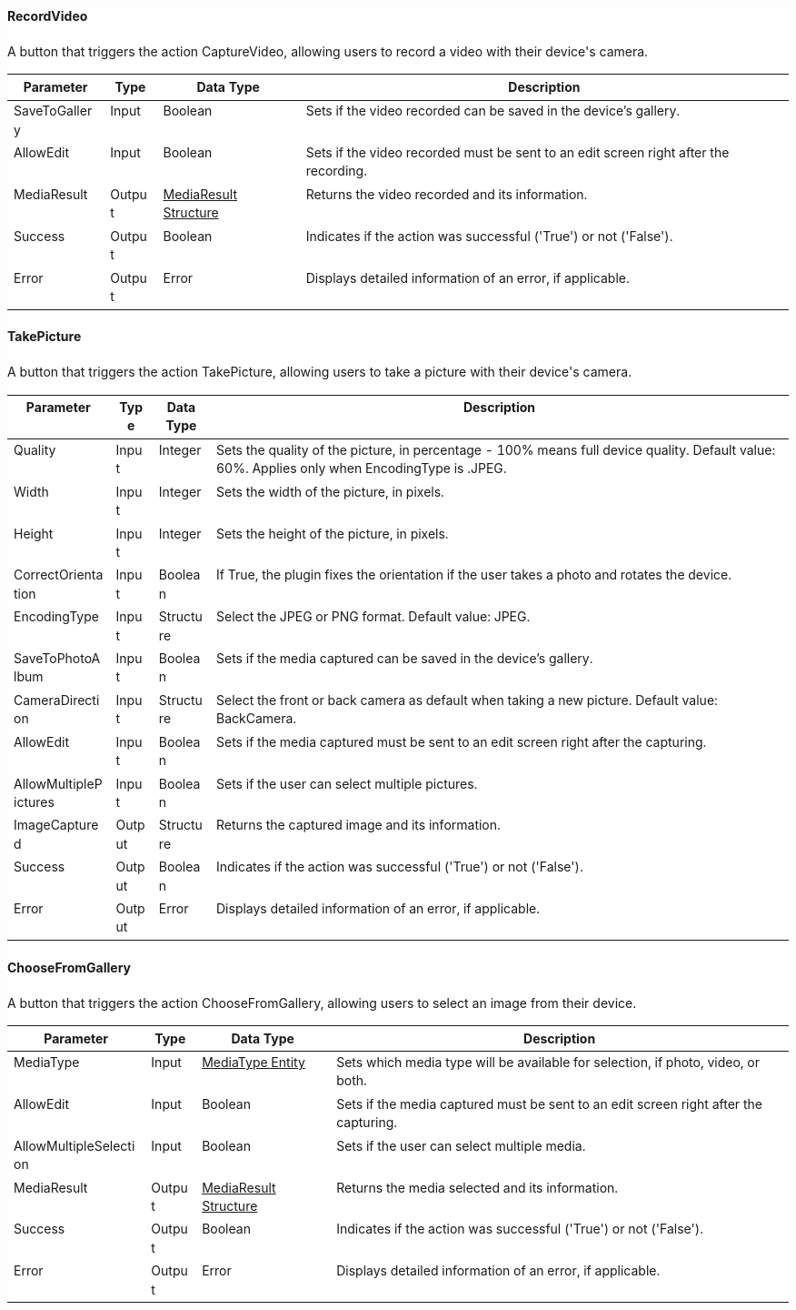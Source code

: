 #### RecordVideo

A button that triggers the action CaptureVideo, allowing users to record a video with their device's camera.

Parameter|Type|Data Type|Description
-|-|-|-
SaveToGallery|Input|Boolean|Sets if the video recorded can be saved in the device’s gallery.
AllowEdit|Input|Boolean|Sets if the video recorded must be sent to an edit screen right after the recording.
MediaResult|Output|[MediaResult Structure](#mediaresult-data-structure)|Returns the video recorded and its information.
Success|Output|Boolean|Indicates if the action was successful ('True') or not ('False').
Error|Output|Error|Displays detailed information of an error, if applicable.

#### TakePicture

A button that triggers the action TakePicture, allowing users to take a picture with their device's camera.

Parameter|Type|Data Type|Description
-|-|-|-
Quality|Input|Integer|Sets the quality of the picture, in percentage - 100% means full device quality. Default value: 60%. Applies only when EncodingType is .JPEG.
Width|Input|Integer|Sets the width of the picture, in pixels.
Height|Input|Integer|Sets the height of the picture, in pixels.
CorrectOrientation|Input|Boolean|If True, the plugin fixes the orientation if the user takes a photo and rotates the device.
EncodingType|Input|Structure|Select the JPEG or PNG format. Default value: JPEG.
SaveToPhotoAlbum|Input|Boolean|Sets if the media captured can be saved in the device’s gallery.
CameraDirection|Input|Structure|Select the front or back camera as default when taking a new picture. Default value: BackCamera.
AllowEdit|Input|Boolean|Sets if the media captured must be sent to an edit screen right after the capturing.
AllowMultiplePictures|Input|Boolean|Sets if the user can select multiple pictures.
ImageCaptured|Output|Structure|Returns the captured image and its information.
Success|Output|Boolean|Indicates if the action was successful ('True') or not ('False').
Error|Output|Error|Displays detailed information of an error, if applicable.

#### ChooseFromGallery

A button that triggers the action ChooseFromGallery, allowing users to select an image from their device.

Parameter|Type|Data Type|Description
-|-|-|-
MediaType|Input|[MediaType Entity](#mediatype-static-entity)|Sets which media type will be available for selection, if photo, video, or both.
AllowEdit|Input|Boolean|Sets if the media captured must be sent to an edit screen right after the capturing.
AllowMultipleSelection|Input|Boolean|Sets if the user can select multiple media.
MediaResult|Output|[MediaResult Structure](#mediaresult-data-structure)|Returns the media selected and its information.
Success|Output|Boolean|Indicates if the action was successful ('True') or not ('False').
Error|Output|Error|Displays detailed information of an error, if applicable.

